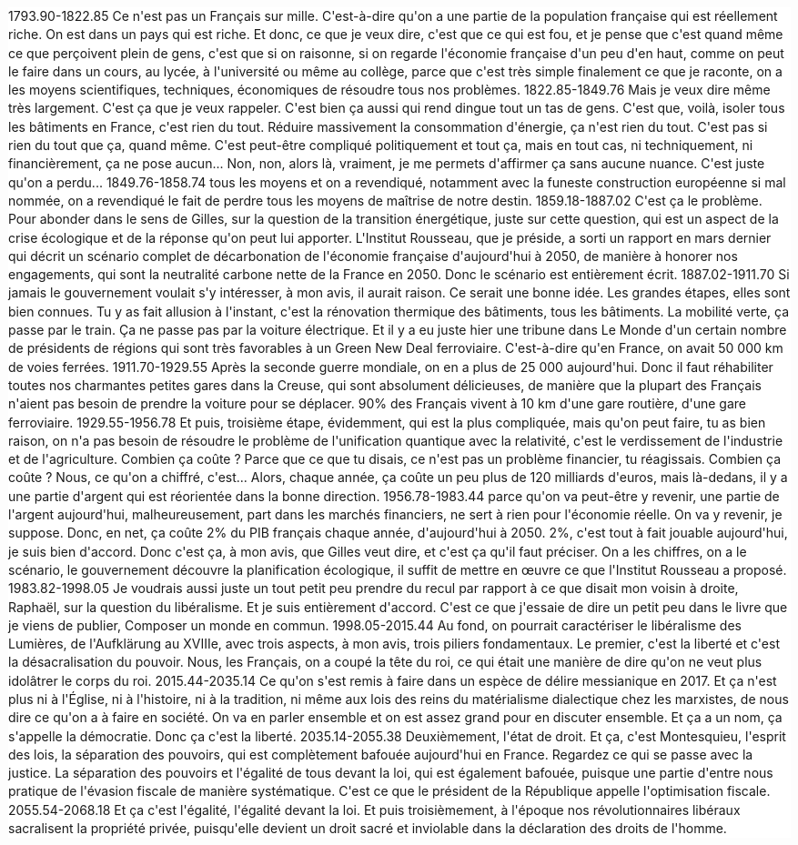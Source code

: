 1793.90-1822.85   Ce n'est pas un Français sur mille. C'est-à-dire qu'on a une partie de la population française qui est réellement riche. On est dans un pays qui est riche. Et donc, ce que je veux dire, c'est que ce qui est fou, et je pense que c'est quand même ce que perçoivent plein de gens, c'est que si on raisonne, si on regarde l'économie française d'un peu d'en haut, comme on peut le faire dans un cours, au lycée, à l'université ou même au collège, parce que c'est très simple finalement ce que je raconte, on a les moyens scientifiques, techniques, économiques de résoudre tous nos problèmes.
1822.85-1849.76   Mais je veux dire même très largement. C'est ça que je veux rappeler. C'est bien ça aussi qui rend dingue tout un tas de gens. C'est que, voilà, isoler tous les bâtiments en France, c'est rien du tout. Réduire massivement la consommation d'énergie, ça n'est rien du tout. C'est pas si rien du tout que ça, quand même. C'est peut-être compliqué politiquement et tout ça, mais en tout cas, ni techniquement, ni financièrement, ça ne pose aucun... Non, non, alors là, vraiment, je me permets d'affirmer ça sans aucune nuance. C'est juste qu'on a perdu...
1849.76-1858.74   tous les moyens et on a revendiqué, notamment avec la funeste construction européenne si mal nommée, on a revendiqué le fait de perdre tous les moyens de maîtrise de notre destin.
1859.18-1887.02   C'est ça le problème. Pour abonder dans le sens de Gilles, sur la question de la transition énergétique, juste sur cette question, qui est un aspect de la crise écologique et de la réponse qu'on peut lui apporter. L'Institut Rousseau, que je préside, a sorti un rapport en mars dernier qui décrit un scénario complet de décarbonation de l'économie française d'aujourd'hui à 2050, de manière à honorer nos engagements, qui sont la neutralité carbone nette de la France en 2050. Donc le scénario est entièrement écrit.
1887.02-1911.70   Si jamais le gouvernement voulait s'y intéresser, à mon avis, il aurait raison. Ce serait une bonne idée. Les grandes étapes, elles sont bien connues. Tu y as fait allusion à l'instant, c'est la rénovation thermique des bâtiments, tous les bâtiments. La mobilité verte, ça passe par le train. Ça ne passe pas par la voiture électrique. Et il y a eu juste hier une tribune dans Le Monde d'un certain nombre de présidents de régions qui sont très favorables à un Green New Deal ferroviaire. C'est-à-dire qu'en France, on avait 50 000 km de voies ferrées.
1911.70-1929.55   Après la seconde guerre mondiale, on en a plus de 25 000 aujourd'hui. Donc il faut réhabiliter toutes nos charmantes petites gares dans la Creuse, qui sont absolument délicieuses, de manière que la plupart des Français n'aient pas besoin de prendre la voiture pour se déplacer. 90% des Français vivent à 10 km d'une gare routière, d'une gare ferroviaire.
1929.55-1956.78   Et puis, troisième étape, évidemment, qui est la plus compliquée, mais qu'on peut faire, tu as bien raison, on n'a pas besoin de résoudre le problème de l'unification quantique avec la relativité, c'est le verdissement de l'industrie et de l'agriculture. Combien ça coûte ? Parce que ce que tu disais, ce n'est pas un problème financier, tu réagissais. Combien ça coûte ? Nous, ce qu'on a chiffré, c'est... Alors, chaque année, ça coûte un peu plus de 120 milliards d'euros, mais là-dedans, il y a une partie d'argent qui est réorientée dans la bonne direction.
1956.78-1983.44   parce qu'on va peut-être y revenir, une partie de l'argent aujourd'hui, malheureusement, part dans les marchés financiers, ne sert à rien pour l'économie réelle. On va y revenir, je suppose. Donc, en net, ça coûte 2% du PIB français chaque année, d'aujourd'hui à 2050. 2%, c'est tout à fait jouable aujourd'hui, je suis bien d'accord. Donc c'est ça, à mon avis, que Gilles veut dire, et c'est ça qu'il faut préciser. On a les chiffres, on a le scénario, le gouvernement découvre la planification écologique, il suffit de mettre en œuvre ce que l'Institut Rousseau a proposé.
1983.82-1998.05   Je voudrais aussi juste un tout petit peu prendre du recul par rapport à ce que disait mon voisin à droite, Raphaël, sur la question du libéralisme. Et je suis entièrement d'accord. C'est ce que j'essaie de dire un petit peu dans le livre que je viens de publier, Composer un monde en commun.
1998.05-2015.44   Au fond, on pourrait caractériser le libéralisme des Lumières, de l'Aufklärung au XVIIIe, avec trois aspects, à mon avis, trois piliers fondamentaux. Le premier, c'est la liberté et c'est la désacralisation du pouvoir. Nous, les Français, on a coupé la tête du roi, ce qui était une manière de dire qu'on ne veut plus idolâtrer le corps du roi.
2015.44-2035.14   Ce qu'on s'est remis à faire dans un espèce de délire messianique en 2017. Et ça n'est plus ni à l'Église, ni à l'histoire, ni à la tradition, ni même aux lois des reins du matérialisme dialectique chez les marxistes, de nous dire ce qu'on a à faire en société. On va en parler ensemble et on est assez grand pour en discuter ensemble. Et ça a un nom, ça s'appelle la démocratie. Donc ça c'est la liberté.
2035.14-2055.38   Deuxièmement, l'état de droit. Et ça, c'est Montesquieu, l'esprit des lois, la séparation des pouvoirs, qui est complètement bafouée aujourd'hui en France. Regardez ce qui se passe avec la justice. La séparation des pouvoirs et l'égalité de tous devant la loi, qui est également bafouée, puisque une partie d'entre nous pratique de l'évasion fiscale de manière systématique. C'est ce que le président de la République appelle l'optimisation fiscale.
2055.54-2068.18   Et ça c'est l'égalité, l'égalité devant la loi. Et puis troisièmement, à l'époque nos révolutionnaires libéraux sacralisent la propriété privée, puisqu'elle devient un droit sacré et inviolable dans la déclaration des droits de l'homme.